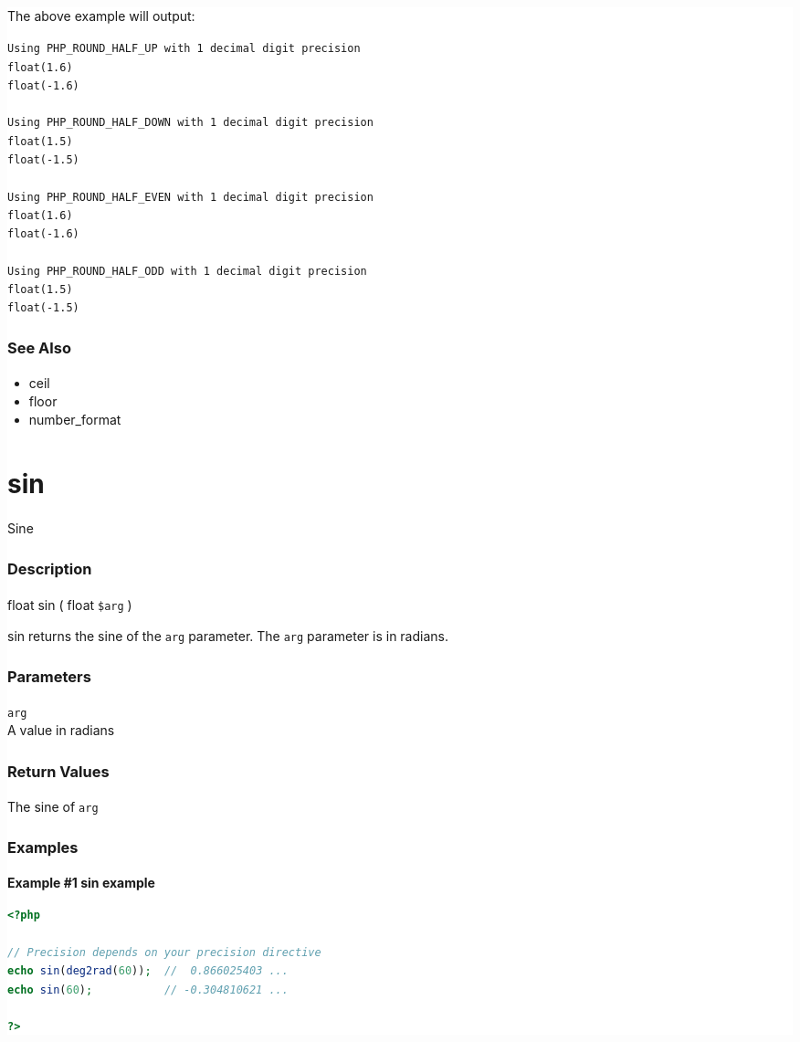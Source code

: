 The above example will output:

    Using PHP_ROUND_HALF_UP with 1 decimal digit precision
    float(1.6)
    float(-1.6)

    Using PHP_ROUND_HALF_DOWN with 1 decimal digit precision
    float(1.5)
    float(-1.5)

    Using PHP_ROUND_HALF_EVEN with 1 decimal digit precision
    float(1.6)
    float(-1.6)

    Using PHP_ROUND_HALF_ODD with 1 decimal digit precision
    float(1.5)
    float(-1.5)

### See Also

-   <span class="function">ceil</span>
-   <span class="function">floor</span>
-   <span class="function">number\_format</span>

sin
===

Sine

### Description

<span class="type">float</span> <span class="methodname">sin</span> (
<span class="methodparam"><span class="type">float</span> `$arg`</span>
)

<span class="function">sin</span> returns the sine of the `arg`
parameter. The `arg` parameter is in radians.

### Parameters

`arg`  
A value in radians

### Return Values

The sine of `arg`

### Examples

**Example \#1 <span class="function">sin</span> example**

``` php
<?php

// Precision depends on your precision directive
echo sin(deg2rad(60));  //  0.866025403 ...
echo sin(60);           // -0.304810621 ...

?>
```

